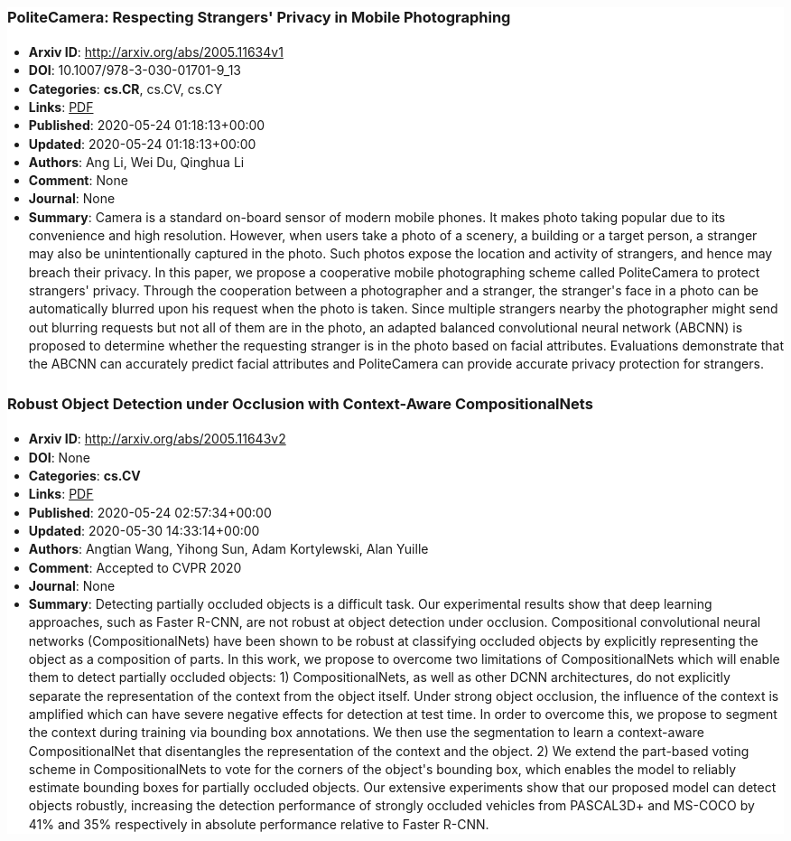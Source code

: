 

### PoliteCamera: Respecting Strangers' Privacy in Mobile Photographing
- **Arxiv ID**: http://arxiv.org/abs/2005.11634v1
- **DOI**: 10.1007/978-3-030-01701-9_13
- **Categories**: **cs.CR**, cs.CV, cs.CY
- **Links**: [PDF](http://arxiv.org/pdf/2005.11634v1)
- **Published**: 2020-05-24 01:18:13+00:00
- **Updated**: 2020-05-24 01:18:13+00:00
- **Authors**: Ang Li, Wei Du, Qinghua Li
- **Comment**: None
- **Journal**: None
- **Summary**: Camera is a standard on-board sensor of modern mobile phones. It makes photo taking popular due to its convenience and high resolution. However, when users take a photo of a scenery, a building or a target person, a stranger may also be unintentionally captured in the photo. Such photos expose the location and activity of strangers, and hence may breach their privacy. In this paper, we propose a cooperative mobile photographing scheme called PoliteCamera to protect strangers' privacy. Through the cooperation between a photographer and a stranger, the stranger's face in a photo can be automatically blurred upon his request when the photo is taken. Since multiple strangers nearby the photographer might send out blurring requests but not all of them are in the photo, an adapted balanced convolutional neural network (ABCNN) is proposed to determine whether the requesting stranger is in the photo based on facial attributes. Evaluations demonstrate that the ABCNN can accurately predict facial attributes and PoliteCamera can provide accurate privacy protection for strangers.



### Robust Object Detection under Occlusion with Context-Aware CompositionalNets
- **Arxiv ID**: http://arxiv.org/abs/2005.11643v2
- **DOI**: None
- **Categories**: **cs.CV**
- **Links**: [PDF](http://arxiv.org/pdf/2005.11643v2)
- **Published**: 2020-05-24 02:57:34+00:00
- **Updated**: 2020-05-30 14:33:14+00:00
- **Authors**: Angtian Wang, Yihong Sun, Adam Kortylewski, Alan Yuille
- **Comment**: Accepted to CVPR 2020
- **Journal**: None
- **Summary**: Detecting partially occluded objects is a difficult task. Our experimental results show that deep learning approaches, such as Faster R-CNN, are not robust at object detection under occlusion. Compositional convolutional neural networks (CompositionalNets) have been shown to be robust at classifying occluded objects by explicitly representing the object as a composition of parts. In this work, we propose to overcome two limitations of CompositionalNets which will enable them to detect partially occluded objects: 1) CompositionalNets, as well as other DCNN architectures, do not explicitly separate the representation of the context from the object itself. Under strong object occlusion, the influence of the context is amplified which can have severe negative effects for detection at test time. In order to overcome this, we propose to segment the context during training via bounding box annotations. We then use the segmentation to learn a context-aware CompositionalNet that disentangles the representation of the context and the object. 2) We extend the part-based voting scheme in CompositionalNets to vote for the corners of the object's bounding box, which enables the model to reliably estimate bounding boxes for partially occluded objects. Our extensive experiments show that our proposed model can detect objects robustly, increasing the detection performance of strongly occluded vehicles from PASCAL3D+ and MS-COCO by 41% and 35% respectively in absolute performance relative to Faster R-CNN.
